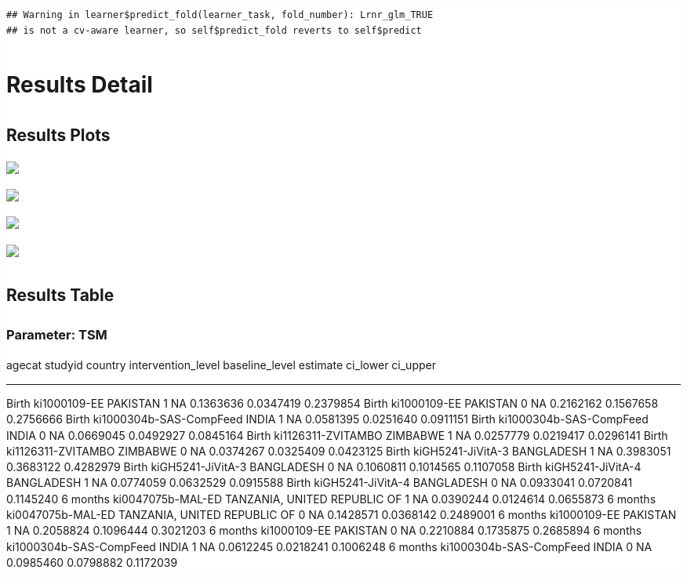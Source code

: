 ```
## Warning in learner$predict_fold(learner_task, fold_number): Lrnr_glm_TRUE
## is not a cv-aware learner, so self$predict_fold reverts to self$predict
```




# Results Detail

## Results Plots
![](/tmp/ba18a2b4-7666-480f-a0d1-2be57eb868ed/2142bc35-a42e-46be-9875-43f0a8e74a21/REPORT_files/figure-html/plot_tsm-1.png)

![](/tmp/ba18a2b4-7666-480f-a0d1-2be57eb868ed/2142bc35-a42e-46be-9875-43f0a8e74a21/REPORT_files/figure-html/plot_rr-1.png)



![](/tmp/ba18a2b4-7666-480f-a0d1-2be57eb868ed/2142bc35-a42e-46be-9875-43f0a8e74a21/REPORT_files/figure-html/plot_paf-1.png)

![](/tmp/ba18a2b4-7666-480f-a0d1-2be57eb868ed/2142bc35-a42e-46be-9875-43f0a8e74a21/REPORT_files/figure-html/plot_par-1.png)

## Results Table

### Parameter: TSM


agecat      studyid                   country                        intervention_level   baseline_level     estimate    ci_lower    ci_upper
----------  ------------------------  -----------------------------  -------------------  ---------------  ----------  ----------  ----------
Birth       ki1000109-EE              PAKISTAN                       1                    NA                0.1363636   0.0347419   0.2379854
Birth       ki1000109-EE              PAKISTAN                       0                    NA                0.2162162   0.1567658   0.2756666
Birth       ki1000304b-SAS-CompFeed   INDIA                          1                    NA                0.0581395   0.0251640   0.0911151
Birth       ki1000304b-SAS-CompFeed   INDIA                          0                    NA                0.0669045   0.0492927   0.0845164
Birth       ki1126311-ZVITAMBO        ZIMBABWE                       1                    NA                0.0257779   0.0219417   0.0296141
Birth       ki1126311-ZVITAMBO        ZIMBABWE                       0                    NA                0.0374267   0.0325409   0.0423125
Birth       kiGH5241-JiVitA-3         BANGLADESH                     1                    NA                0.3983051   0.3683122   0.4282979
Birth       kiGH5241-JiVitA-3         BANGLADESH                     0                    NA                0.1060811   0.1014565   0.1107058
Birth       kiGH5241-JiVitA-4         BANGLADESH                     1                    NA                0.0774059   0.0632529   0.0915588
Birth       kiGH5241-JiVitA-4         BANGLADESH                     0                    NA                0.0933041   0.0720841   0.1145240
6 months    ki0047075b-MAL-ED         TANZANIA, UNITED REPUBLIC OF   1                    NA                0.0390244   0.0124614   0.0655873
6 months    ki0047075b-MAL-ED         TANZANIA, UNITED REPUBLIC OF   0                    NA                0.1428571   0.0368142   0.2489001
6 months    ki1000109-EE              PAKISTAN                       1                    NA                0.2058824   0.1096444   0.3021203
6 months    ki1000109-EE              PAKISTAN                       0                    NA                0.2210884   0.1735875   0.2685894
6 months    ki1000304b-SAS-CompFeed   INDIA                          1                    NA                0.0612245   0.0218241   0.1006248
6 months    ki1000304b-SAS-CompFeed   INDIA                          0                    NA                0.0985460   0.0798882   0.1172039